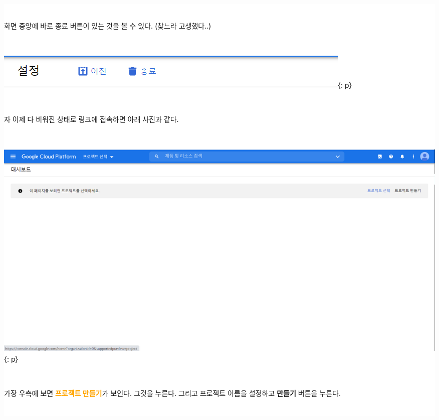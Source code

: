 <br>

화면 중앙에 바로 종료 버튼이 있는 것을 볼 수 있다. (찾느라 고생했다..)

<br>

![](/images/Learning_SpringBoot_with_Web_Project/Part5/Chapter11/11-1/2021-07-29-17-32-18.png){: p}

<br>

자 이제 다 비워진 상태로 링크에 접속하면 아래 사진과 같다.

<br>

![](/images/Learning_SpringBoot_with_Web_Project/Part5/Chapter11/11-1/2021-07-29-17-33-38.png){: p}

<br>

가장 우측에 보면 <span style="color:orange; font-weight:bold">프로젝트 만들기</span>가 보인다. 그것을 누른다. 그리고 프로젝트 이름을 설정하고 **만들기** 버튼을 누른다.

<br>
